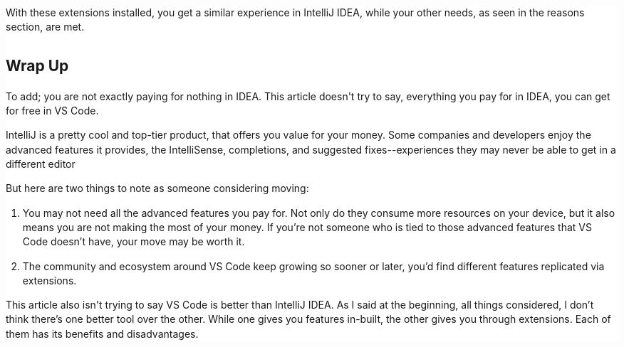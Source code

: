 With these extensions installed, you get a similar experience in IntelliJ IDEA, while your other needs, as seen in the reasons section, are met.

## Wrap Up

To add; you are not exactly paying for nothing in IDEA. This article doesn't try to say, everything you pay for in IDEA, you can get for free in VS Code.

IntelliJ is a pretty cool and top-tier product, that offers you value for your money. Some companies and developers enjoy the advanced features it provides, the IntelliSense, completions, and suggested fixes--experiences they may never be able to get in a different editor

But here are two things to note as someone considering moving:

1. You may not need all the advanced features you pay for. Not only do they consume more resources on your device, but it also means you are not making the most of your money. If you’re not someone who is tied to those advanced features that VS Code doesn’t have, your move may be worth it.

2. The community and ecosystem around VS Code keep growing so sooner or later, you’d find different features replicated via extensions.

This article also isn't trying to say VS Code is better than IntelliJ IDEA. As I said at the beginning, all things considered, I don’t think there’s one better tool over the other. While one gives you features in-built, the other gives you through extensions. Each of them has its benefits and disadvantages.
